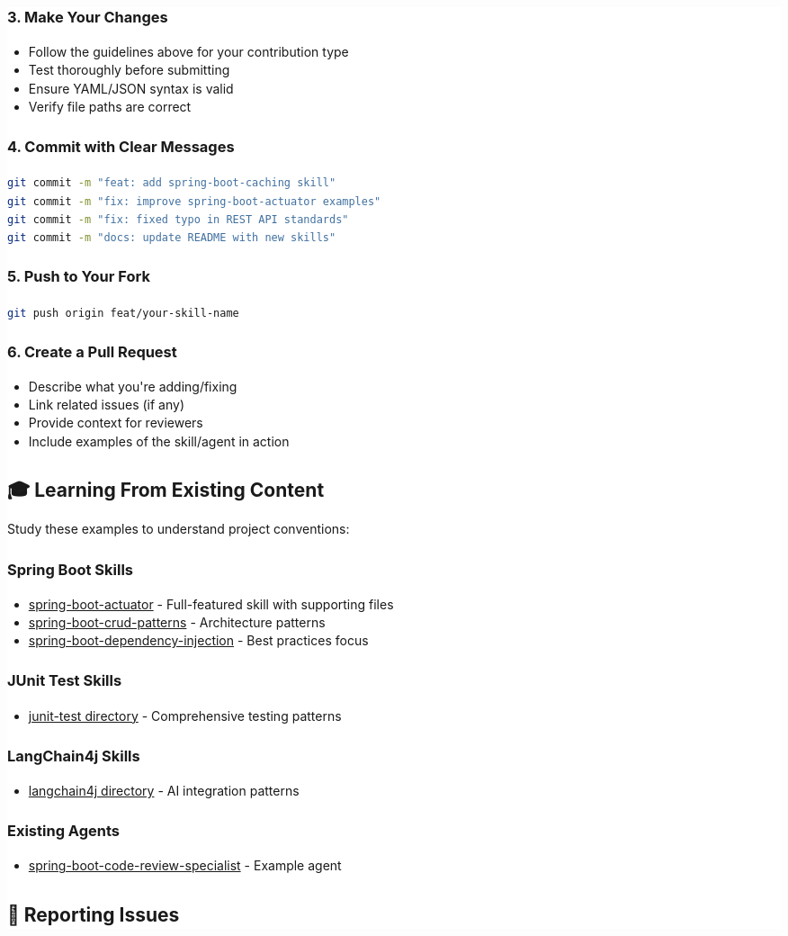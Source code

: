 ### 3. Make Your Changes
- Follow the guidelines above for your contribution type
- Test thoroughly before submitting
- Ensure YAML/JSON syntax is valid
- Verify file paths are correct

### 4. Commit with Clear Messages
```bash
git commit -m "feat: add spring-boot-caching skill"
git commit -m "fix: improve spring-boot-actuator examples"
git commit -m "fix: fixed typo in REST API standards"
git commit -m "docs: update README with new skills"
```

### 5. Push to Your Fork
```bash
git push origin feat/your-skill-name
```

### 6. Create a Pull Request
- Describe what you're adding/fixing
- Link related issues (if any)
- Provide context for reviewers
- Include examples of the skill/agent in action

## 🎓 Learning From Existing Content

Study these examples to understand project conventions:

### Spring Boot Skills
- [spring-boot-actuator](./skills/spring-boot/spring-boot-actuator/SKILL.md) - Full-featured skill with supporting files
- [spring-boot-crud-patterns](./skills/spring-boot/spring-boot-crud-patterns/SKILL.md) - Architecture patterns
- [spring-boot-dependency-injection](./skills/spring-boot/spring-boot-dependency-injection/SKILL.md) - Best practices focus

### JUnit Test Skills
- [junit-test directory](./skills/junit-test/) - Comprehensive testing patterns

### LangChain4j Skills
- [langchain4j directory](./skills/langchain4j/) - AI integration patterns

### Existing Agents
- [spring-boot-code-review-specialist](./agents/spring-boot-code-review-specialist.md) - Example agent

## 🐛 Reporting Issues
